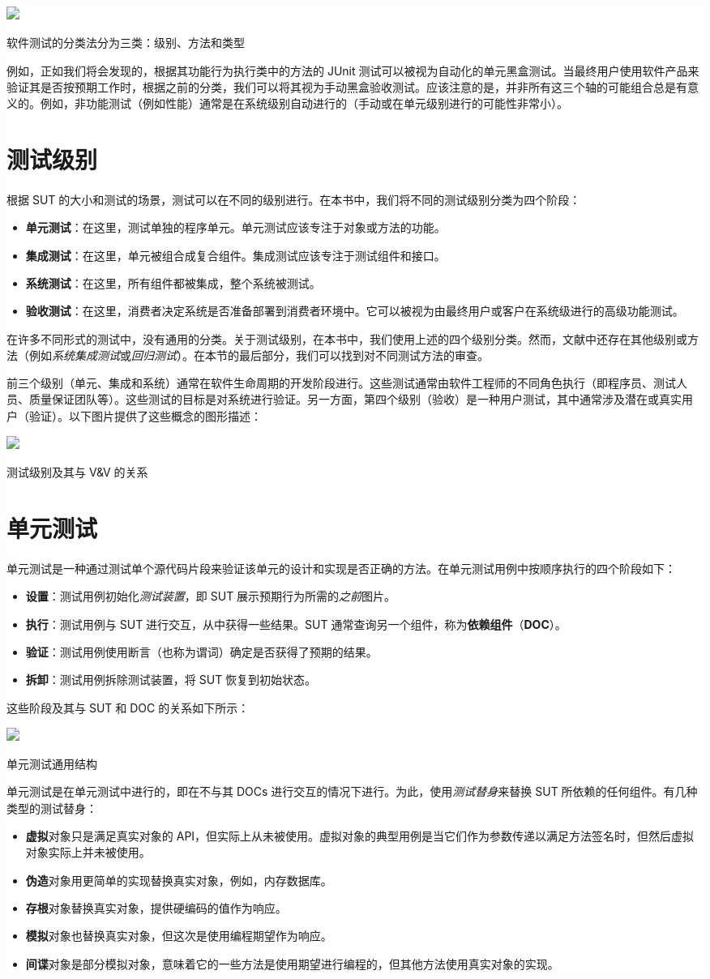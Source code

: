 ![](https://github.com/OpenDocCN/freelearn-java-zh/raw/master/docs/ms-sw-test-junit5/img/00008.jpeg)

软件测试的分类法分为三类：级别、方法和类型

例如，正如我们将会发现的，根据其功能行为执行类中的方法的 JUnit 测试可以被视为自动化的单元黑盒测试。当最终用户使用软件产品来验证其是否按预期工作时，根据之前的分类，我们可以将其视为手动黑盒验收测试。应该注意的是，并非所有这三个轴的可能组合总是有意义的。例如，非功能测试（例如性能）通常是在系统级别自动进行的（手动或在单元级别进行的可能性非常小）。

# 测试级别

根据 SUT 的大小和测试的场景，测试可以在不同的级别进行。在本书中，我们将不同的测试级别分类为四个阶段：

+   **单元测试**：在这里，测试单独的程序单元。单元测试应该专注于对象或方法的功能。

+   **集成测试**：在这里，单元被组合成复合组件。集成测试应该专注于测试组件和接口。

+   **系统测试**：在这里，所有组件都被集成，整个系统被测试。

+   **验收测试**：在这里，消费者决定系统是否准备部署到消费者环境中。它可以被视为由最终用户或客户在系统级进行的高级功能测试。

在许多不同形式的测试中，没有通用的分类。关于测试级别，在本书中，我们使用上述的四个级别分类。然而，文献中还存在其他级别或方法（例如*系统集成测试*或*回归测试*）。在本节的最后部分，我们可以找到对不同测试方法的审查。

前三个级别（单元、集成和系统）通常在软件生命周期的开发阶段进行。这些测试通常由软件工程师的不同角色执行（即程序员、测试人员、质量保证团队等）。这些测试的目标是对系统进行验证。另一方面，第四个级别（验收）是一种用户测试，其中通常涉及潜在或真实用户（验证）。以下图片提供了这些概念的图形描述：

![](https://github.com/OpenDocCN/freelearn-java-zh/raw/master/docs/ms-sw-test-junit5/img/00009.jpeg)

测试级别及其与 V&V 的关系

# 单元测试

单元测试是一种通过测试单个源代码片段来验证该单元的设计和实现是否正确的方法。在单元测试用例中按顺序执行的四个阶段如下：

+   **设置**：测试用例初始化*测试装置*，即 SUT 展示预期行为所需的*之前*图片。

+   **执行**：测试用例与 SUT 进行交互，从中获得一些结果。SUT 通常查询另一个组件，称为**依赖组件**（**DOC**）。

+   **验证**：测试用例使用断言（也称为谓词）确定是否获得了预期的结果。

+   **拆卸**：测试用例拆除测试装置，将 SUT 恢复到初始状态。

这些阶段及其与 SUT 和 DOC 的关系如下所示：

![](https://github.com/OpenDocCN/freelearn-java-zh/raw/master/docs/ms-sw-test-junit5/img/00010.jpeg)

单元测试通用结构

单元测试是在单元测试中进行的，即在不与其 DOCs 进行交互的情况下进行。为此，使用*测试替身*来替换 SUT 所依赖的任何组件。有几种类型的测试替身：

+   **虚拟**对象只是满足真实对象的 API，但实际上从未被使用。虚拟对象的典型用例是当它们作为参数传递以满足方法签名时，但然后虚拟对象实际上并未被使用。

+   **伪造**对象用更简单的实现替换真实对象，例如，内存数据库。

+   **存根**对象替换真实对象，提供硬编码的值作为响应。

+   **模拟**对象也替换真实对象，但这次是使用编程期望作为响应。

+   **间谍**对象是部分模拟对象，意味着它的一些方法是使用期望进行编程的，但其他方法使用真实对象的实现。
